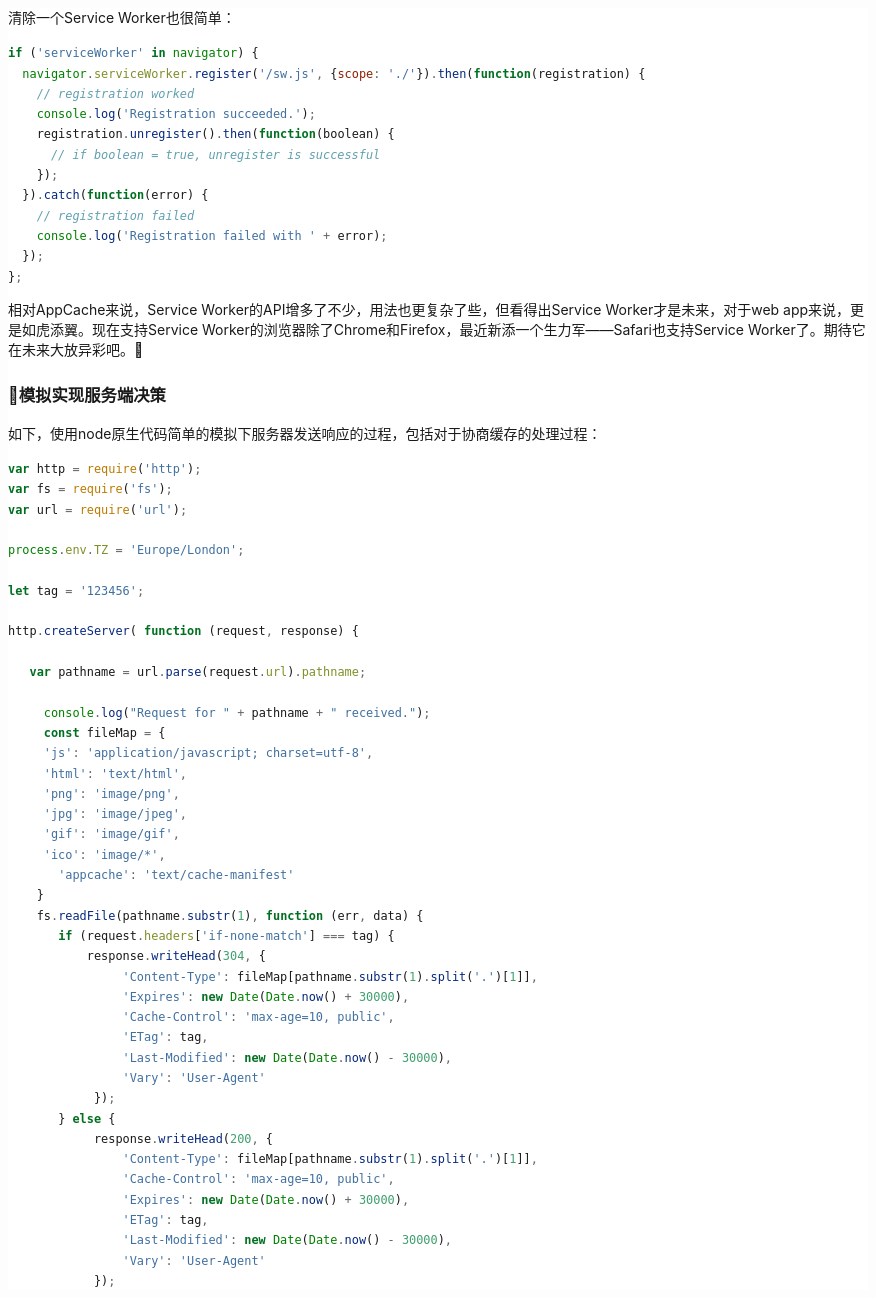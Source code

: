 清除一个Service Worker也很简单：
```javascript
if ('serviceWorker' in navigator) {
  navigator.serviceWorker.register('/sw.js', {scope: './'}).then(function(registration) {
    // registration worked
    console.log('Registration succeeded.');
    registration.unregister().then(function(boolean) {
      // if boolean = true, unregister is successful
    });
  }).catch(function(error) {
    // registration failed
    console.log('Registration failed with ' + error);
  });
};
```

相对AppCache来说，Service Worker的API增多了不少，用法也更复杂了些，但看得出Service Worker才是未来，对于web app来说，更是如虎添翼。现在支持Service Worker的浏览器除了Chrome和Firefox，最近新添一个生力军——Safari也支持Service Worker了。期待它在未来大放异彩吧。🤗

### 🦉模拟实现服务端决策

如下，使用node原生代码简单的模拟下服务器发送响应的过程，包括对于协商缓存的处理过程：

```javascript
var http = require('http');
var fs = require('fs');
var url = require('url');

process.env.TZ = 'Europe/London';

let tag = '123456';

http.createServer( function (request, response) {  

   var pathname = url.parse(request.url).pathname;

     console.log("Request for " + pathname + " received.");
     const fileMap = {
     'js': 'application/javascript; charset=utf-8',
     'html': 'text/html',
     'png': 'image/png',
     'jpg': 'image/jpeg',
     'gif': 'image/gif',
     'ico': 'image/*',
       'appcache': 'text/cache-manifest'
    }
    fs.readFile(pathname.substr(1), function (err, data) {
       if (request.headers['if-none-match'] === tag) {
           response.writeHead(304, {
                'Content-Type': fileMap[pathname.substr(1).split('.')[1]],
                'Expires': new Date(Date.now() + 30000),
                'Cache-Control': 'max-age=10, public',
                'ETag': tag,
                'Last-Modified': new Date(Date.now() - 30000),
                'Vary': 'User-Agent'
            });
       } else {             
            response.writeHead(200, {
                'Content-Type': fileMap[pathname.substr(1).split('.')[1]],
                'Cache-Control': 'max-age=10, public',
                'Expires': new Date(Date.now() + 30000),
                'ETag': tag,
                'Last-Modified': new Date(Date.now() - 30000),
                'Vary': 'User-Agent'
            });
```